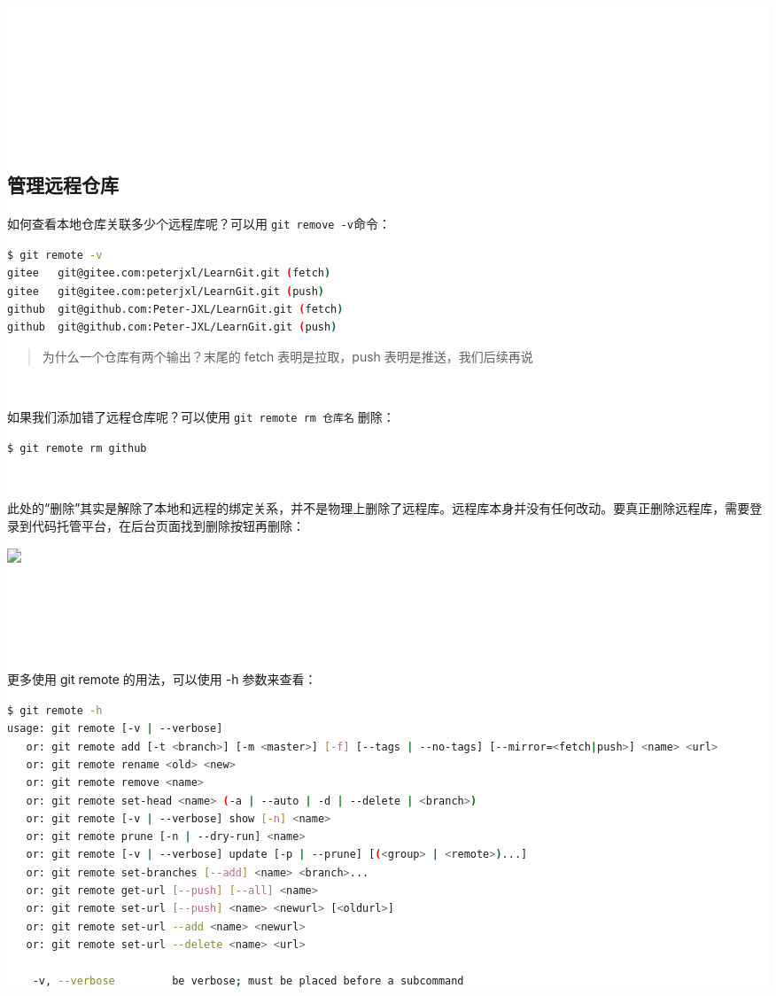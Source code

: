 ‍

‍

‍

‍

‍

## 管理远程仓库

如何查看本地仓库关联多少个远程库呢？可以用 `git remove -v` ​命令：

```bash
$ git remote -v
gitee   git@gitee.com:peterjxl/LearnGit.git (fetch)
gitee   git@gitee.com:peterjxl/LearnGit.git (push)
github  git@github.com:Peter-JXL/LearnGit.git (fetch)
github  git@github.com:Peter-JXL/LearnGit.git (push)
```

> 为什么一个仓库有两个输出？末尾的 fetch 表明是拉取，push 表明是推送，我们后续再说

‍

如果我们添加错了远程仓库呢？可以使用 `git remote rm 仓库名`​ 删除：

```shell
$ git remote rm github
```

‍

此处的“删除”其实是解除了本地和远程的绑定关系，并不是物理上删除了远程库。远程库本身并没有任何改动。要真正删除远程库，需要登录到代码托管平台，在后台页面找到删除按钮再删除：

​![](https://image.peterjxl.com/blog/image-20230113221448-22kyhlc.png)​

‍

‍

​

更多使用 git remote 的用法，可以使用 -h 参数来查看：

```bash
$ git remote -h
usage: git remote [-v | --verbose]
   or: git remote add [-t <branch>] [-m <master>] [-f] [--tags | --no-tags] [--mirror=<fetch|push>] <name> <url>
   or: git remote rename <old> <new>
   or: git remote remove <name>
   or: git remote set-head <name> (-a | --auto | -d | --delete | <branch>)
   or: git remote [-v | --verbose] show [-n] <name>
   or: git remote prune [-n | --dry-run] <name>
   or: git remote [-v | --verbose] update [-p | --prune] [(<group> | <remote>)...]
   or: git remote set-branches [--add] <name> <branch>...
   or: git remote get-url [--push] [--all] <name>
   or: git remote set-url [--push] <name> <newurl> [<oldurl>]
   or: git remote set-url --add <name> <newurl>
   or: git remote set-url --delete <name> <url>

    -v, --verbose         be verbose; must be placed before a subcommand
```
